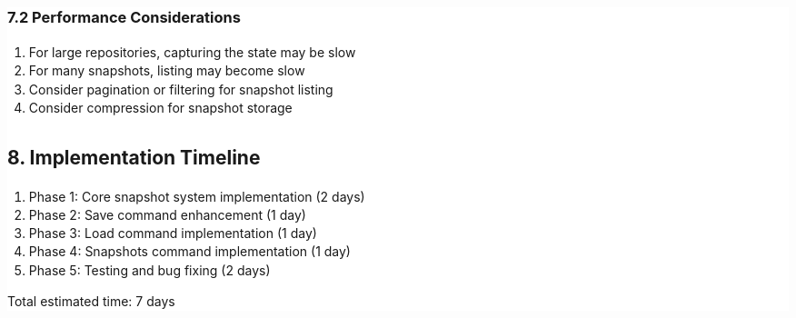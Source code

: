 ### 7.2 Performance Considerations

1. For large repositories, capturing the state may be slow
2. For many snapshots, listing may become slow
3. Consider pagination or filtering for snapshot listing
4. Consider compression for snapshot storage

## 8. Implementation Timeline

1. Phase 1: Core snapshot system implementation (2 days)
2. Phase 2: Save command enhancement (1 day)
3. Phase 3: Load command implementation (1 day)
4. Phase 4: Snapshots command implementation (1 day)
5. Phase 5: Testing and bug fixing (2 days)

Total estimated time: 7 days
